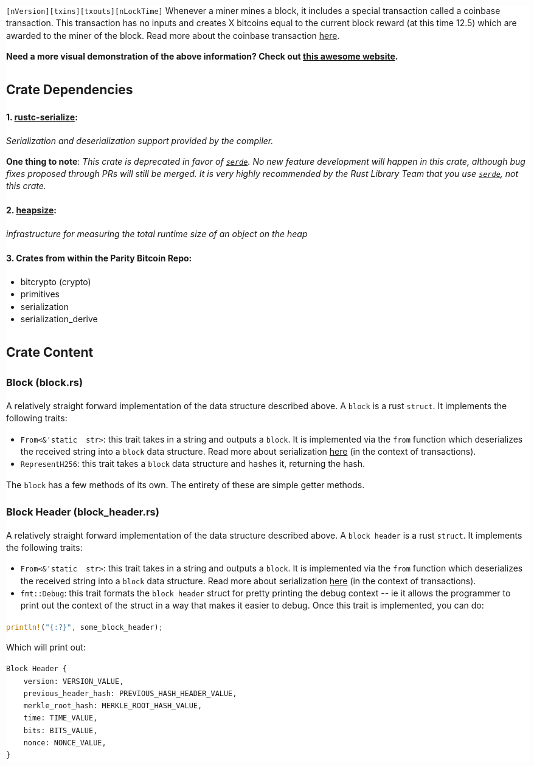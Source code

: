 ```[nVersion][txins][txouts][nLockTime]```
Whenever a miner mines a block, it includes a special transaction called a coinbase transaction. This transaction has no inputs and creates X bitcoins equal to the current block reward (at this time 12.5) which are awarded to the miner of the block. Read more about the coinbase transaction [here](https://github.com/bitcoinbook/bitcoinbook/blob/f8b883dcd4e3d1b9adf40fed59b7e898fbd9241f/ch10.asciidoc#the-coinbase-transaction).

**Need a more visual demonstration of the above information? Check out [this awesome website](https://anders.com/blockchain/).**

## Crate Dependencies
#### 1. [rustc-serialize](https://crates.io/crates/rustc-serialize): 
*Serialization and deserialization support provided by the compiler.*

**One thing to note**: *This crate is deprecated in favor of [`serde`](https://serde.rs/). No new feature development will happen in this crate, although bug fixes proposed through PRs will still be merged. It is very highly recommended by the Rust Library Team that you use [`serde`](https://serde.rs/), not this crate.*

#### 2. [heapsize](https://crates.io/crates/heapsize): 
*infrastructure for measuring the total runtime size of an object on the heap*

#### 3. Crates from within the Parity Bitcoin Repo:
* bitcrypto (crypto)
* primitives
* serialization
* serialization_derive

## Crate Content

### Block (block.rs)
A relatively straight forward implementation of the data structure described above. A `block` is a rust `struct`. It implements the following traits:
* ```From<&'static  str>```: this trait takes in a string and outputs a `block`. It is implemented via the `from` function which deserializes the received string into a `block` data structure. Read more about serialization [here](https://github.com/bitcoinbook/bitcoinbook/blob/develop/ch06.asciidoc#transaction-serializationoutputs) (in the context of transactions).
* ```RepresentH256```: this trait takes a `block` data structure and hashes it, returning the hash.

The `block` has a few methods of its own. The entirety of these are simple getter methods.

### Block Header (block_header.rs)
A relatively straight forward implementation of the data structure described above. A `block header` is a rust `struct`. It implements the following traits:
* ```From<&'static  str>```: this trait takes in a string and outputs a `block`. It is implemented via the `from` function which deserializes the received string into a `block` data structure. Read more about serialization [here](https://github.com/bitcoinbook/bitcoinbook/blob/develop/ch06.asciidoc#transaction-serializationoutputs) (in the context of transactions).
* `fmt::Debug`: this trait formats the `block header` struct for pretty printing the debug context -- ie it allows the programmer to print out the context of the struct in a way that makes it easier to debug. Once this trait is implemented, you can do:
```rust
println!("{:?}", some_block_header);
```
Which will print out:
```
Block Header {
    version: VERSION_VALUE,
    previous_header_hash: PREVIOUS_HASH_HEADER_VALUE,
    merkle_root_hash: MERKLE_ROOT_HASH_VALUE,
    time: TIME_VALUE,
    bits: BITS_VALUE,
    nonce: NONCE_VALUE,
}
```